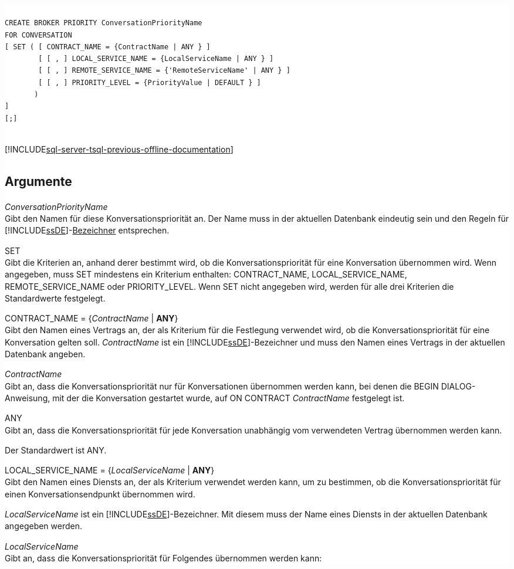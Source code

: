 ```syntaxsql
  
CREATE BROKER PRIORITY ConversationPriorityName  
FOR CONVERSATION  
[ SET ( [ CONTRACT_NAME = {ContractName | ANY } ]  
        [ [ , ] LOCAL_SERVICE_NAME = {LocalServiceName | ANY } ]  
        [ [ , ] REMOTE_SERVICE_NAME = {'RemoteServiceName' | ANY } ]  
        [ [ , ] PRIORITY_LEVEL = {PriorityValue | DEFAULT } ]  
       )  
]  
[;]  
  
```  
  
[!INCLUDE[sql-server-tsql-previous-offline-documentation](../../includes/sql-server-tsql-previous-offline-documentation.md)]

## <a name="arguments"></a>Argumente
 *ConversationPriorityName*  
 Gibt den Namen für diese Konversationspriorität an. Der Name muss in der aktuellen Datenbank eindeutig sein und den Regeln für [!INCLUDE[ssDE](../../includes/ssde-md.md)]-[Bezeichner](../../relational-databases/databases/database-identifiers.md) entsprechen.  
  
 SET  
 Gibt die Kriterien an, anhand derer bestimmt wird, ob die Konversationspriorität für eine Konversation übernommen wird. Wenn angegeben, muss SET mindestens ein Kriterium enthalten: CONTRACT_NAME, LOCAL_SERVICE_NAME, REMOTE_SERVICE_NAME oder PRIORITY_LEVEL. Wenn SET nicht angegeben wird, werden für alle drei Kriterien die Standardwerte festgelegt.  
  
 CONTRACT_NAME = {*ContractName* | **ANY**}  
 Gibt den Namen eines Vertrags an, der als Kriterium für die Festlegung verwendet wird, ob die Konversationspriorität für eine Konversation gelten soll. *ContractName* ist ein [!INCLUDE[ssDE](../../includes/ssde-md.md)]-Bezeichner und muss den Namen eines Vertrags in der aktuellen Datenbank angeben.  
  
 *ContractName*  
 Gibt an, dass die Konversationspriorität nur für Konversationen übernommen werden kann, bei denen die BEGIN DIALOG-Anweisung, mit der die Konversation gestartet wurde, auf ON CONTRACT *ContractName* festgelegt ist.  
  
 ANY  
 Gibt an, dass die Konversationspriorität für jede Konversation unabhängig vom verwendeten Vertrag übernommen werden kann.  
  
 Der Standardwert ist ANY.  
  
 LOCAL_SERVICE_NAME = {*LocalServiceName* | **ANY**}  
 Gibt den Namen eines Diensts an, der als Kriterium verwendet werden kann, um zu bestimmen, ob die Konversationspriorität für einen Konversationsendpunkt übernommen wird.  
  
 *LocalServiceName* ist ein [!INCLUDE[ssDE](../../includes/ssde-md.md)]-Bezeichner. Mit diesem muss der Name eines Diensts in der aktuellen Datenbank angegeben werden.  
  
 *LocalServiceName*  
 Gibt an, dass die Konversationspriorität für Folgendes übernommen werden kann:  
  